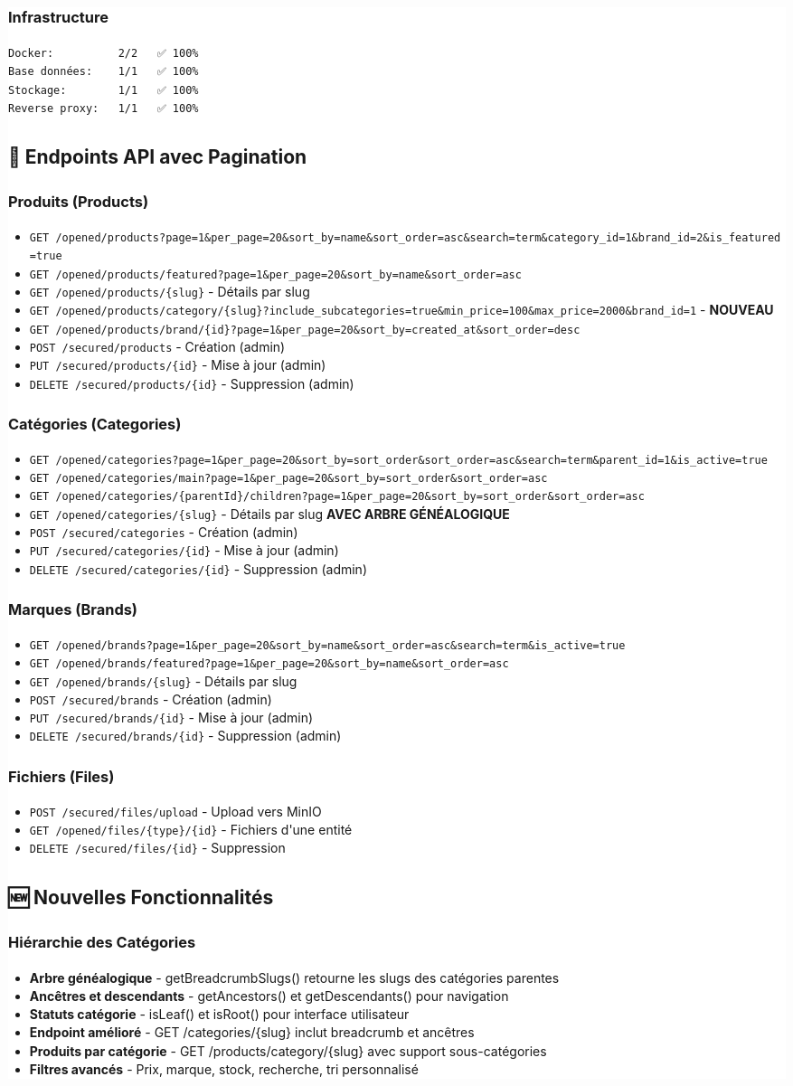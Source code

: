 
### Infrastructure
```
Docker:          2/2   ✅ 100%
Base données:    1/1   ✅ 100%
Stockage:        1/1   ✅ 100%
Reverse proxy:   1/1   ✅ 100%
```

## 🔗 Endpoints API avec Pagination

### Produits (Products)
- `GET /opened/products?page=1&per_page=20&sort_by=name&sort_order=asc&search=term&category_id=1&brand_id=2&is_featured=true`
- `GET /opened/products/featured?page=1&per_page=20&sort_by=name&sort_order=asc`
- `GET /opened/products/{slug}` - Détails par slug
- `GET /opened/products/category/{slug}?include_subcategories=true&min_price=100&max_price=2000&brand_id=1` - **NOUVEAU**
- `GET /opened/products/brand/{id}?page=1&per_page=20&sort_by=created_at&sort_order=desc`
- `POST /secured/products` - Création (admin)
- `PUT /secured/products/{id}` - Mise à jour (admin)
- `DELETE /secured/products/{id}` - Suppression (admin)

### Catégories (Categories)
- `GET /opened/categories?page=1&per_page=20&sort_by=sort_order&sort_order=asc&search=term&parent_id=1&is_active=true`
- `GET /opened/categories/main?page=1&per_page=20&sort_by=sort_order&sort_order=asc`
- `GET /opened/categories/{parentId}/children?page=1&per_page=20&sort_by=sort_order&sort_order=asc`
- `GET /opened/categories/{slug}` - Détails par slug **AVEC ARBRE GÉNÉALOGIQUE**
- `POST /secured/categories` - Création (admin)
- `PUT /secured/categories/{id}` - Mise à jour (admin)
- `DELETE /secured/categories/{id}` - Suppression (admin)

### Marques (Brands)
- `GET /opened/brands?page=1&per_page=20&sort_by=name&sort_order=asc&search=term&is_active=true`
- `GET /opened/brands/featured?page=1&per_page=20&sort_by=name&sort_order=asc`
- `GET /opened/brands/{slug}` - Détails par slug
- `POST /secured/brands` - Création (admin)
- `PUT /secured/brands/{id}` - Mise à jour (admin)
- `DELETE /secured/brands/{id}` - Suppression (admin)

### Fichiers (Files)
- `POST /secured/files/upload` - Upload vers MinIO
- `GET /opened/files/{type}/{id}` - Fichiers d'une entité
- `DELETE /secured/files/{id}` - Suppression

## 🆕 Nouvelles Fonctionnalités

### Hiérarchie des Catégories
- **Arbre généalogique** - getBreadcrumbSlugs() retourne les slugs des catégories parentes
- **Ancêtres et descendants** - getAncestors() et getDescendants() pour navigation
- **Statuts catégorie** - isLeaf() et isRoot() pour interface utilisateur
- **Endpoint amélioré** - GET /categories/{slug} inclut breadcrumb et ancêtres
- **Produits par catégorie** - GET /products/category/{slug} avec support sous-catégories
- **Filtres avancés** - Prix, marque, stock, recherche, tri personnalisé
